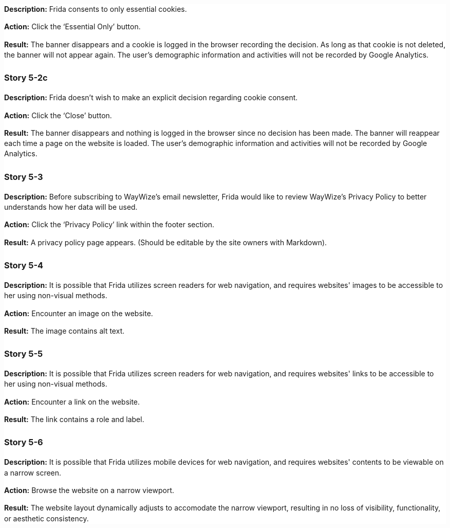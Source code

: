 **Description:** Frida consents to only essential cookies.

**Action:** Click the ‘Essential Only’ button.

**Result:** The banner disappears and a cookie is logged in the browser recording the decision. As long as that cookie is not deleted, the banner will not appear again. The user’s demographic information and activities will not be recorded by Google Analytics.

### Story 5-2c

**Description:** Frida doesn’t wish to make an explicit decision regarding cookie consent.

**Action:** Click the ‘Close’ button.

**Result:** The banner disappears and nothing is logged in the browser since no decision has been made. The banner will reappear each time a page on the website is loaded. The user’s demographic information and activities will not be recorded by Google Analytics.

### Story 5-3

**Description:** Before subscribing to WayWize’s email newsletter, Frida would like to review WayWize’s Privacy Policy to better understands how her data will be used.

**Action:** Click the ‘Privacy Policy’ link within the footer section.

**Result:** A privacy policy page appears. (Should be editable by the site owners with Markdown).

### Story 5-4

**Description:** It is possible that Frida utilizes screen readers for web navigation, and requires websites' images to be accessible to her using non-visual methods.

**Action:** Encounter an image on the website.

**Result:** The image contains alt text.

### Story 5-5

**Description:** It is possible that Frida utilizes screen readers for web navigation, and requires websites' links to be accessible to her using non-visual methods.

**Action:** Encounter a link on the website.

**Result:** The link contains a role and label.

### Story 5-6

**Description:** It is possible that Frida utilizes mobile devices for web navigation, and requires websites' contents to be viewable on a narrow screen.

**Action:** Browse the website on a narrow viewport.

**Result:** The website layout dynamically adjusts to accomodate the narrow viewport, resulting in no loss of visibility, functionality, or aesthetic consistency.